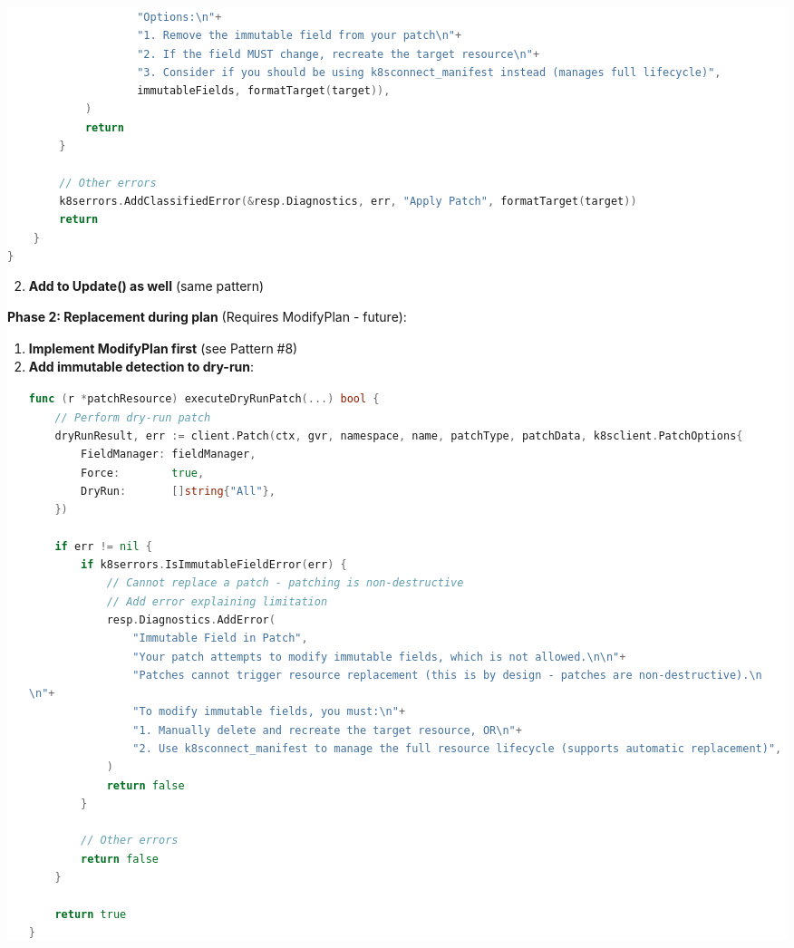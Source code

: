    ```go
                       "Options:\n"+
                       "1. Remove the immutable field from your patch\n"+
                       "2. If the field MUST change, recreate the target resource\n"+
                       "3. Consider if you should be using k8sconnect_manifest instead (manages full lifecycle)",
                       immutableFields, formatTarget(target)),
               )
               return
           }

           // Other errors
           k8serrors.AddClassifiedError(&resp.Diagnostics, err, "Apply Patch", formatTarget(target))
           return
       }
   }
   ```

2. **Add to Update() as well** (same pattern)

**Phase 2: Replacement during plan** (Requires ModifyPlan - future):

1. **Implement ModifyPlan first** (see Pattern #8)
2. **Add immutable detection to dry-run**:
   ```go
   func (r *patchResource) executeDryRunPatch(...) bool {
       // Perform dry-run patch
       dryRunResult, err := client.Patch(ctx, gvr, namespace, name, patchType, patchData, k8sclient.PatchOptions{
           FieldManager: fieldManager,
           Force:        true,
           DryRun:       []string{"All"},
       })

       if err != nil {
           if k8serrors.IsImmutableFieldError(err) {
               // Cannot replace a patch - patching is non-destructive
               // Add error explaining limitation
               resp.Diagnostics.AddError(
                   "Immutable Field in Patch",
                   "Your patch attempts to modify immutable fields, which is not allowed.\n\n"+
                   "Patches cannot trigger resource replacement (this is by design - patches are non-destructive).\n\n"+
                   "To modify immutable fields, you must:\n"+
                   "1. Manually delete and recreate the target resource, OR\n"+
                   "2. Use k8sconnect_manifest to manage the full resource lifecycle (supports automatic replacement)",
               )
               return false
           }

           // Other errors
           return false
       }

       return true
   }
   ```
